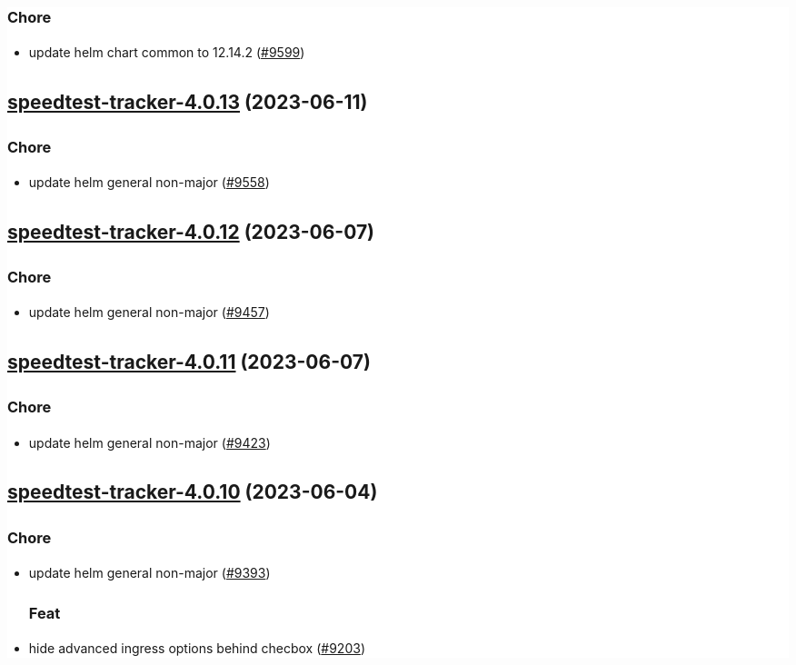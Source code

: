 ### Chore

- update helm chart common to 12.14.2 ([#9599](https://github.com/truecharts/charts/issues/9599))
  
  


## [speedtest-tracker-4.0.13](https://github.com/truecharts/charts/compare/speedtest-tracker-4.0.12...speedtest-tracker-4.0.13) (2023-06-11)

### Chore

- update helm general non-major ([#9558](https://github.com/truecharts/charts/issues/9558))
  
  


## [speedtest-tracker-4.0.12](https://github.com/truecharts/charts/compare/speedtest-tracker-4.0.11...speedtest-tracker-4.0.12) (2023-06-07)

### Chore

- update helm general non-major ([#9457](https://github.com/truecharts/charts/issues/9457))
  
  


## [speedtest-tracker-4.0.11](https://github.com/truecharts/charts/compare/speedtest-tracker-4.0.10...speedtest-tracker-4.0.11) (2023-06-07)

### Chore

- update helm general non-major ([#9423](https://github.com/truecharts/charts/issues/9423))
  
  


## [speedtest-tracker-4.0.10](https://github.com/truecharts/charts/compare/speedtest-tracker-4.0.9...speedtest-tracker-4.0.10) (2023-06-04)

### Chore

- update helm general non-major ([#9393](https://github.com/truecharts/charts/issues/9393))
  
  ### Feat

- hide advanced ingress options behind checbox ([#9203](https://github.com/truecharts/charts/issues/9203))
  
  

